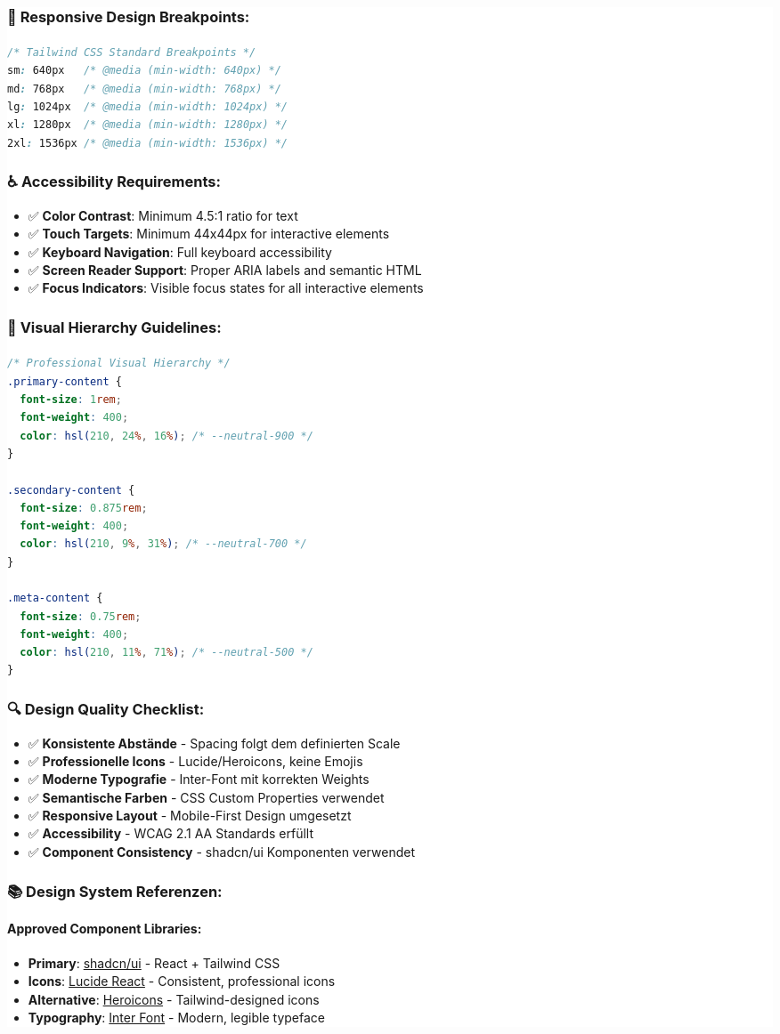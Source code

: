 ### 📱 **Responsive Design Breakpoints:**
```css
/* Tailwind CSS Standard Breakpoints */
sm: 640px   /* @media (min-width: 640px) */
md: 768px   /* @media (min-width: 768px) */
lg: 1024px  /* @media (min-width: 1024px) */
xl: 1280px  /* @media (min-width: 1280px) */
2xl: 1536px /* @media (min-width: 1536px) */
```

### ♿ **Accessibility Requirements:**
- ✅ **Color Contrast**: Minimum 4.5:1 ratio for text
- ✅ **Touch Targets**: Minimum 44x44px for interactive elements
- ✅ **Keyboard Navigation**: Full keyboard accessibility
- ✅ **Screen Reader Support**: Proper ARIA labels and semantic HTML
- ✅ **Focus Indicators**: Visible focus states for all interactive elements

### 🎨 **Visual Hierarchy Guidelines:**
```css
/* Professional Visual Hierarchy */
.primary-content {
  font-size: 1rem;
  font-weight: 400;
  color: hsl(210, 24%, 16%); /* --neutral-900 */
}

.secondary-content {
  font-size: 0.875rem;
  font-weight: 400;
  color: hsl(210, 9%, 31%); /* --neutral-700 */
}

.meta-content {
  font-size: 0.75rem;
  font-weight: 400;
  color: hsl(210, 11%, 71%); /* --neutral-500 */
}
```

### 🔍 **Design Quality Checklist:**
- ✅ **Konsistente Abstände** - Spacing folgt dem definierten Scale
- ✅ **Professionelle Icons** - Lucide/Heroicons, keine Emojis
- ✅ **Moderne Typografie** - Inter-Font mit korrekten Weights
- ✅ **Semantische Farben** - CSS Custom Properties verwendet
- ✅ **Responsive Layout** - Mobile-First Design umgesetzt
- ✅ **Accessibility** - WCAG 2.1 AA Standards erfüllt
- ✅ **Component Consistency** - shadcn/ui Komponenten verwendet

### 📚 **Design System Referenzen:**

#### **Approved Component Libraries:**
- **Primary**: [shadcn/ui](https://ui.shadcn.com/) - React + Tailwind CSS
- **Icons**: [Lucide React](https://lucide.dev/) - Consistent, professional icons
- **Alternative**: [Heroicons](https://heroicons.com/) - Tailwind-designed icons
- **Typography**: [Inter Font](https://rsms.me/inter/) - Modern, legible typeface
